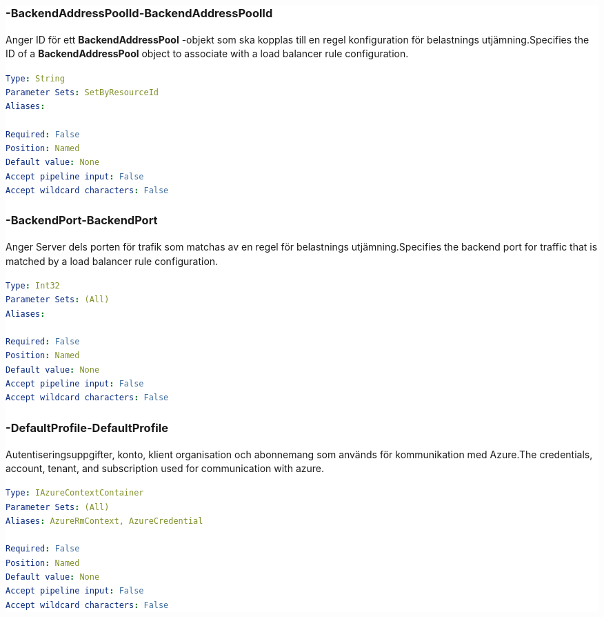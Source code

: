 ### <span data-ttu-id="e5ad2-116">-BackendAddressPoolId</span><span class="sxs-lookup"><span data-stu-id="e5ad2-116">-BackendAddressPoolId</span></span>
<span data-ttu-id="e5ad2-117">Anger ID för ett **BackendAddressPool** -objekt som ska kopplas till en regel konfiguration för belastnings utjämning.</span><span class="sxs-lookup"><span data-stu-id="e5ad2-117">Specifies the ID of a **BackendAddressPool** object to associate with a load balancer rule configuration.</span></span>

```yaml
Type: String
Parameter Sets: SetByResourceId
Aliases: 

Required: False
Position: Named
Default value: None
Accept pipeline input: False
Accept wildcard characters: False
```

### <span data-ttu-id="e5ad2-118">-BackendPort</span><span class="sxs-lookup"><span data-stu-id="e5ad2-118">-BackendPort</span></span>
<span data-ttu-id="e5ad2-119">Anger Server dels porten för trafik som matchas av en regel för belastnings utjämning.</span><span class="sxs-lookup"><span data-stu-id="e5ad2-119">Specifies the backend port for traffic that is matched by a load balancer rule configuration.</span></span>

```yaml
Type: Int32
Parameter Sets: (All)
Aliases: 

Required: False
Position: Named
Default value: None
Accept pipeline input: False
Accept wildcard characters: False
```

### <span data-ttu-id="e5ad2-120">-DefaultProfile</span><span class="sxs-lookup"><span data-stu-id="e5ad2-120">-DefaultProfile</span></span>
<span data-ttu-id="e5ad2-121">Autentiseringsuppgifter, konto, klient organisation och abonnemang som används för kommunikation med Azure.</span><span class="sxs-lookup"><span data-stu-id="e5ad2-121">The credentials, account, tenant, and subscription used for communication with azure.</span></span>

```yaml
Type: IAzureContextContainer
Parameter Sets: (All)
Aliases: AzureRmContext, AzureCredential

Required: False
Position: Named
Default value: None
Accept pipeline input: False
Accept wildcard characters: False
```
